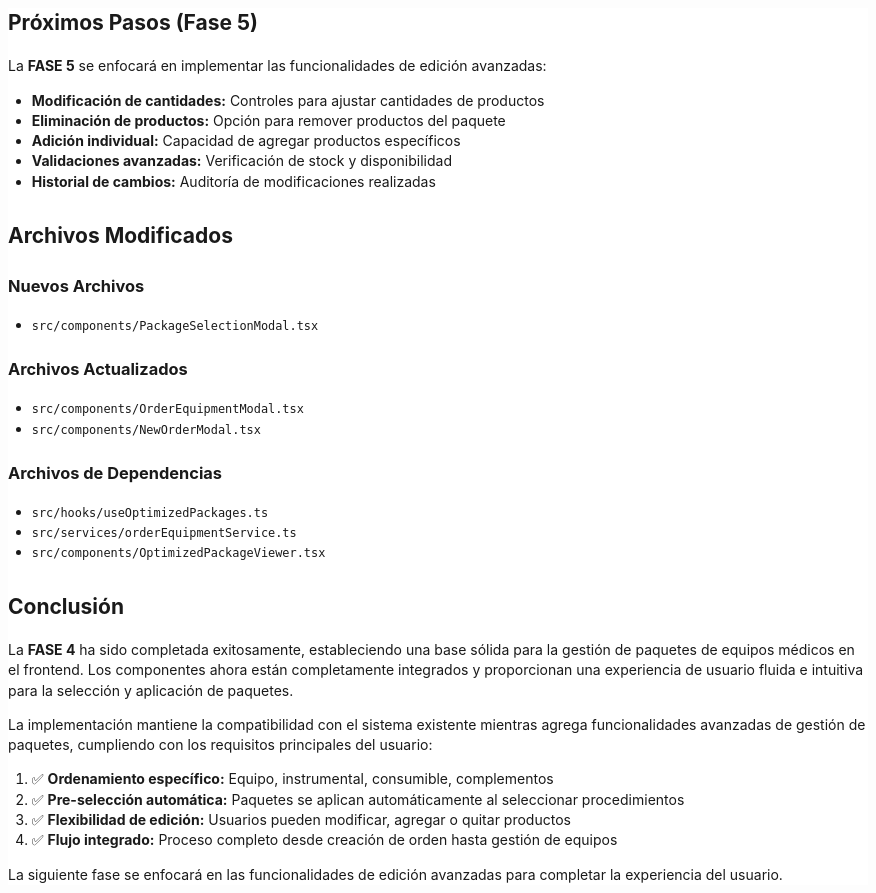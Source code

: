 ## Próximos Pasos (Fase 5)

La **FASE 5** se enfocará en implementar las funcionalidades de edición avanzadas:

- **Modificación de cantidades:** Controles para ajustar cantidades de productos
- **Eliminación de productos:** Opción para remover productos del paquete
- **Adición individual:** Capacidad de agregar productos específicos
- **Validaciones avanzadas:** Verificación de stock y disponibilidad
- **Historial de cambios:** Auditoría de modificaciones realizadas

## Archivos Modificados

### Nuevos Archivos
- `src/components/PackageSelectionModal.tsx`

### Archivos Actualizados
- `src/components/OrderEquipmentModal.tsx`
- `src/components/NewOrderModal.tsx`

### Archivos de Dependencias
- `src/hooks/useOptimizedPackages.ts`
- `src/services/orderEquipmentService.ts`
- `src/components/OptimizedPackageViewer.tsx`

## Conclusión

La **FASE 4** ha sido completada exitosamente, estableciendo una base sólida para la gestión de paquetes de equipos médicos en el frontend. Los componentes ahora están completamente integrados y proporcionan una experiencia de usuario fluida e intuitiva para la selección y aplicación de paquetes.

La implementación mantiene la compatibilidad con el sistema existente mientras agrega funcionalidades avanzadas de gestión de paquetes, cumpliendo con los requisitos principales del usuario:
1. ✅ **Ordenamiento específico:** Equipo, instrumental, consumible, complementos
2. ✅ **Pre-selección automática:** Paquetes se aplican automáticamente al seleccionar procedimientos
3. ✅ **Flexibilidad de edición:** Usuarios pueden modificar, agregar o quitar productos
4. ✅ **Flujo integrado:** Proceso completo desde creación de orden hasta gestión de equipos

La siguiente fase se enfocará en las funcionalidades de edición avanzadas para completar la experiencia del usuario.
